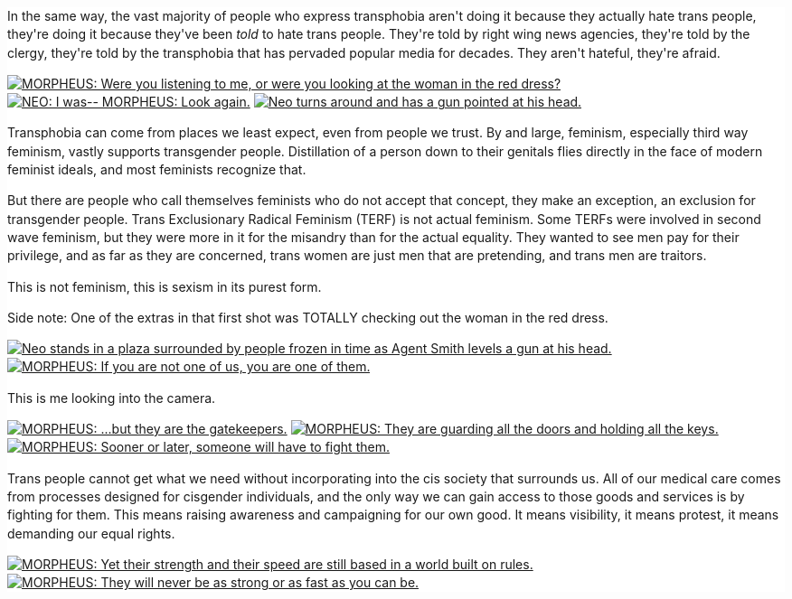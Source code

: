 In the same way, the vast majority of people who express transphobia aren't doing it because they actually hate trans people, they're doing it because they've been _told_ to hate trans people. They're told by right wing news agencies, they're told by the clergy, they're told by the transphobia that has pervaded popular media for decades. They aren't hateful, they're afraid.

<div class="matrix-row lightbox">
  <a class="lb" href="../41-1.jpeg"><img src="/images/filler.png" data-src="../41-1.576w.jpeg" alt="MORPHEUS: Were you listening to me, or were you looking at the woman in the red dress?"></a>
  <a class="lb" href="../41-2.jpeg"><img src="/images/filler.png" data-src="../41-2.576w.jpeg" alt="NEO: I was-- MORPHEUS: Look again."></a>
  <a class="lb" href="../41-3.jpeg"><img src="/images/filler.png" data-src="../41-3.576w.jpeg" alt="Neo turns around and has a gun pointed at his head."></a>
</div>

Transphobia can come from places we least expect, even from people we trust. By and large, feminism, especially third way feminism, vastly supports transgender people. Distillation of a person down to their genitals flies directly in the face of modern feminist ideals, and most feminists recognize that.

But there are people who call themselves feminists who do not accept that concept, they make an exception, an exclusion for transgender people. Trans Exclusionary Radical Feminism (TERF) is not actual feminism. Some TERFs were involved in second wave feminism, but they were more in it for the misandry than for the actual equality. They wanted to see men pay for their privilege, and as far as they are concerned, trans women are just men that are pretending, and trans men are traitors.

This is not feminism, this is sexism in its purest form.

Side note: One of the extras in that first shot was TOTALLY checking out the woman in the red dress.

<div class="matrix-row lightbox">
  <a class="lb" href="../42-1.jpeg"><img src="/images/filler.png" data-src="../42-1.576w.jpeg" alt="Neo stands in a plaza surrounded by people frozen in time as Agent Smith levels a gun at his head."></a>
  <a class="lb" href="../42-2.jpeg"><img src="/images/filler.png" data-src="../42-2.576w.jpeg" alt="MORPHEUS: If you are not one of us, you are one of them."></a>
</div>

This is me looking into the camera.

<div class="matrix-row lightbox">
  <a class="lb" href="../43-1.jpeg"><img src="/images/filler.png" data-src="../43-1.576w.jpeg" alt="MORPHEUS: ...but they are the gatekeepers."></a>
  <a class="lb" href="../43-2.jpeg"><img src="/images/filler.png" data-src="../43-2.576w.jpeg" alt="MORPHEUS: They are guarding all the doors and holding all the keys."></a>
  <a class="lb" href="../43-3.jpeg"><img src="/images/filler.png" data-src="../43-3.576w.jpeg" alt="MORPHEUS: Sooner or later, someone will have to fight them."></a>
</div>

Trans people cannot get what we need without incorporating into the cis society that surrounds us. All of our medical care comes from processes designed for cisgender individuals, and the only way we can gain access to those goods and services is by fighting for them. This means raising awareness and campaigning for our own good. It means visibility, it means protest, it means demanding our equal rights.

<div class="matrix-row lightbox">
  <a class="lb" href="../44-1.jpeg"><img src="/images/filler.png" data-src="../44-1.576w.jpeg" alt="MORPHEUS: Yet their strength and their speed are still based in a world built on rules."></a>
  <a class="lb" href="../44-2.jpeg"><img src="/images/filler.png" data-src="../44-2.576w.jpeg" alt="MORPHEUS: They will never be as strong or as fast as you can be."></a>
</div>
